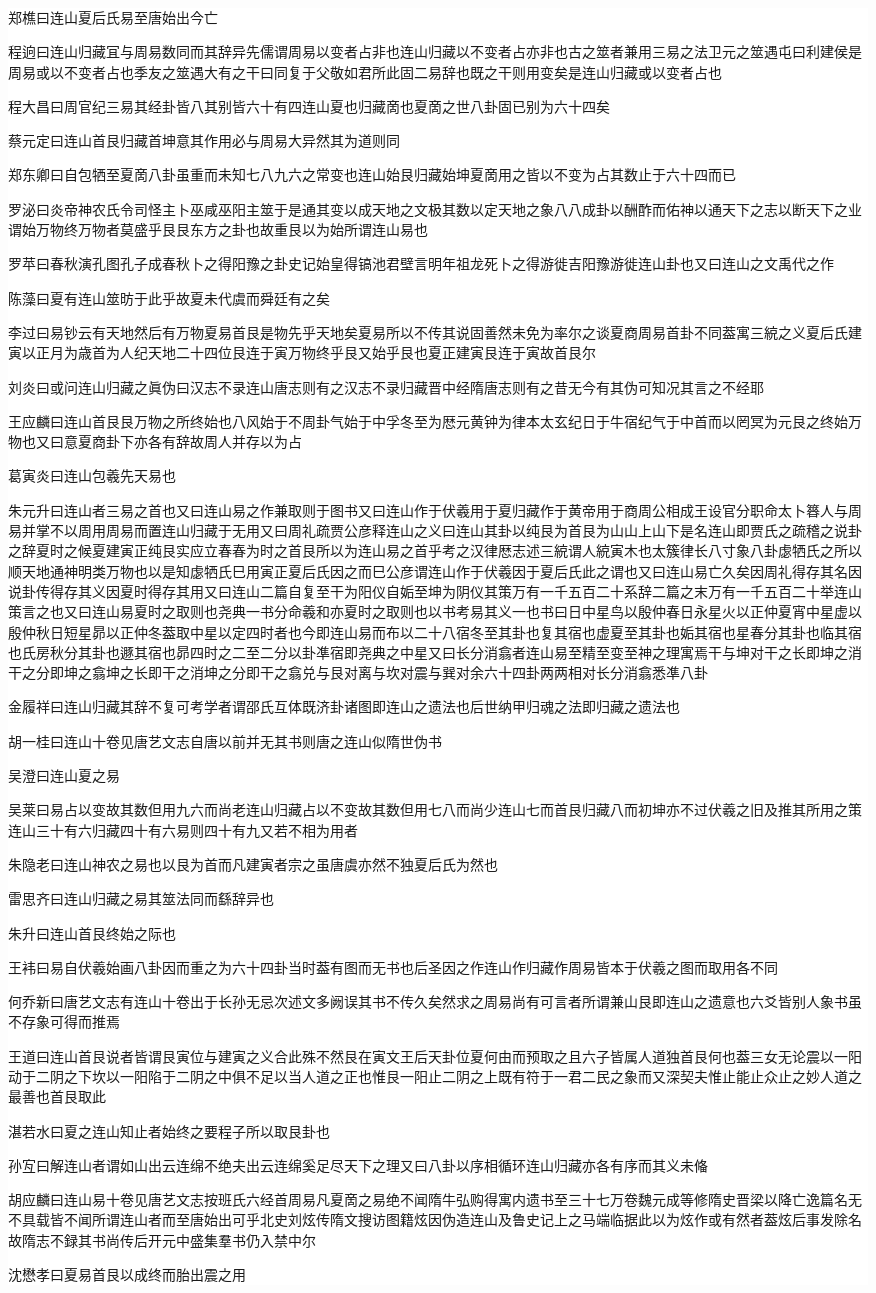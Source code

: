 郑樵曰连山夏后氏易至唐始出今亡  

程逈曰连山归藏冝与周易数同而其辞异先儒谓周易以变者占非也连山归藏以不变者占亦非也古之筮者兼用三易之法卫元之筮遇屯曰利建侯是周易或以不变者占也季友之筮遇大有之干曰同复于父敬如君所此固二易辞也既之干则用变矣是连山归藏或以变者占也  

程大昌曰周官纪三易其经卦皆八其别皆六十有四连山夏也归藏啇也夏啇之世八卦固已别为六十四矣  

蔡元定曰连山首艮归藏首坤意其作用必与周易大异然其为道则同  

郑东卿曰自包牺至夏啇八卦虽重而未知七八九六之常变也连山始艮归藏始坤夏啇用之皆以不变为占其数止于六十四而已  

罗泌曰炎帝神农氏令司怪主卜巫咸巫阳主筮于是通其变以成天地之文极其数以定天地之象八八成卦以酬酢而佑神以通天下之志以断天下之业谓始万物终万物者莫盛乎艮艮东方之卦也故重艮以为始所谓连山易也  

罗苹曰春秋演孔图孔子成春秋卜之得阳豫之卦史记始皇得镐池君壁言明年祖龙死卜之得游徙吉阳豫游徙连山卦也又曰连山之文禹代之作  

陈藻曰夏有连山筮昉于此乎故夏未代虞而舜廷有之矣  

李过曰易钞云有天地然后有万物夏易首艮是物先乎天地矣夏易所以不传其说固善然未免为率尔之谈夏商周易首卦不同葢寓三綂之义夏后氏建寅以正月为歳首为人纪天地二十四位艮连于寅万物终乎艮又始乎艮也夏正建寅艮连于寅故首艮尔  

刘炎曰或问连山归藏之眞伪曰汉志不录连山唐志则有之汉志不录归藏晋中经隋唐志则有之昔无今有其伪可知况其言之不经耶  

王应麟曰连山首艮艮万物之所终始也八风始于不周卦气始于中孚冬至为厯元黄钟为律本太玄纪日于牛宿纪气于中首而以罔冥为元艮之终始万物也又曰意夏商卦下亦各有辞故周人并存以为占  

葛寅炎曰连山包羲先天易也  

朱元升曰连山者三易之首也又曰连山易之作兼取则于图书又曰连山作于伏羲用于夏归藏作于黄帝用于商周公相成王设官分职命太卜簭人与周易并掌不以周用周易而置连山归藏于无用又曰周礼疏贾公彦释连山之义曰连山其卦以纯艮为首艮为山山上山下是名连山即贾氏之疏稽之说卦之辞夏时之候夏建寅正纯艮实应立春春为时之首艮所以为连山易之首乎考之汉律厯志述三綂谓人綂寅木也太簇律长八寸象八卦虙牺氏之所以顺天地通神明类万物也以是知虙牺氏巳用寅正夏后氏因之而巳公彦谓连山作于伏羲因于夏后氏此之谓也又曰连山易亡久矣因周礼得存其名因说卦传得存其义因夏时得存其用又曰连山二篇自复至干为阳仪自姤至坤为阴仪其策万有一千五百二十系辞二篇之末万有一千五百二十举连山策言之也又曰连山易夏时之取则也尧典一书分命羲和亦夏时之取则也以书考易其义一也书曰日中星鸟以殷仲春日永星火以正仲夏宵中星虚以殷仲秋日短星昴以正仲冬葢取中星以定四时者也今即连山易而布以二十八宿冬至其卦也复其宿也虚夏至其卦也姤其宿也星春分其卦也临其宿也氏房秋分其卦也遯其宿也昴四时之二至二分以卦凖宿即尧典之中星又曰长分消翕者连山易至精至变至神之理寓焉干与坤对干之长即坤之消干之分即坤之翕坤之长即干之消坤之分即干之翕兑与艮对离与坎对震与巽对余六十四卦两两相对长分消翕悉凖八卦  

金履祥曰连山归藏其辞不复可考学者谓邵氏互体既济卦诸图即连山之遗法也后世纳甲归魂之法即归藏之遗法也  

胡一桂曰连山十卷见唐艺文志自唐以前并无其书则唐之连山似隋世伪书  

吴澄曰连山夏之易  

吴莱曰易占以变故其数但用九六而尚老连山归藏占以不变故其数但用七八而尚少连山七而首艮归藏八而初坤亦不过伏羲之旧及推其所用之策连山三十有六归藏四十有六易则四十有九又若不相为用者  

朱隐老曰连山神农之易也以艮为首而凡建寅者宗之虽唐虞亦然不独夏后氏为然也  

雷思齐曰连山归藏之易其筮法同而繇辞异也  

朱升曰连山首艮终始之际也  

王袆曰易自伏羲始画八卦因而重之为六十四卦当时葢有图而无书也后圣因之作连山作归藏作周易皆本于伏羲之图而取用各不同  

何乔新曰唐艺文志有连山十卷出于长孙无忌次述文多阙误其书不传久矣然求之周易尚有可言者所谓兼山艮即连山之遗意也六爻皆别人象书虽不存象可得而推焉  

王道曰连山首艮说者皆谓艮寅位与建寅之义合此殊不然艮在寅文王后天卦位夏何由而预取之且六子皆属人道独首艮何也葢三女无论震以一阳动于二阴之下坎以一阳陷于二阴之中俱不足以当人道之正也惟艮一阳止二阴之上既有符于一君二民之象而又深契夫惟止能止众止之妙人道之最善也首艮取此  

湛若水曰夏之连山知止者始终之要程子所以取艮卦也  

孙宐曰解连山者谓如山出云连绵不绝夫出云连绵奚足尽天下之理又曰八卦以序相循环连山归藏亦各有序而其义未偹  

胡应麟曰连山易十卷见唐艺文志按班氏六经首周易凡夏啇之易绝不闻隋牛弘购得寓内遗书至三十七万卷魏元成等修隋史晋梁以降亡逸篇名无不具载皆不闻所谓连山者而至唐始出可乎北史刘炫传隋文搜访图籍炫因伪造连山及鲁史记上之马端临据此以为炫作或有然者葢炫后事发除名故隋志不録其书尚传后开元中盛集羣书仍入禁中尔  

沈懋孝曰夏易首艮以成终而胎出震之用  
